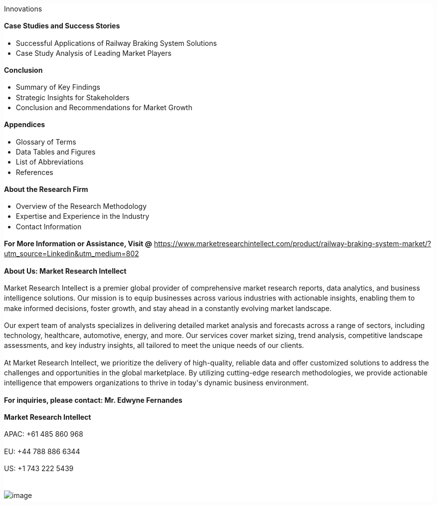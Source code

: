 Innovations</li></ul><p><strong>Case Studies and Success Stories</strong></p><ul><li>Successful Applications of Railway Braking System Solutions</li><li>Case Study Analysis of Leading Market Players</li></ul><p><strong>Conclusion</strong></p><ul><li>Summary of Key Findings</li><li>Strategic Insights for Stakeholders</li><li>Conclusion and Recommendations for Market Growth</li></ul><p><strong>Appendices</strong></p><ul><li>Glossary of Terms</li><li>Data Tables and Figures</li><li>List of Abbreviations</li><li>References</li></ul><p><strong>About the Research Firm</strong></p><ul><li>Overview of the Research Methodology</li><li>Expertise and Experience in the Industry</li><li>Contact Information</li></ul></div><div class="article-main__content" data-test-id="publishing-text-block"><p><span class="font-[700]"><strong>For More Information or Assistance, Visit @</strong>&nbsp;<a href="https://www.marketresearchintellect.com/product/railway-braking-system-market/?utm_source=Linkedin&utm_medium=802">https://www.marketresearchintellect.com/product/railway-braking-system-market/?utm_source=Linkedin&utm_medium=802</a></span></p><p><strong>About Us: Market Research Intellect</strong></p><p>Market Research Intellect is a premier global provider of comprehensive market research reports, data analytics, and business intelligence solutions. Our mission is to equip businesses across various industries with actionable insights, enabling them to make informed decisions, foster growth, and stay ahead in a constantly evolving market landscape.</p><p>Our expert team of analysts specializes in delivering detailed market analysis and forecasts across a range of sectors, including technology, healthcare, automotive, energy, and more. Our services cover market sizing, trend analysis, competitive landscape assessments, and key industry insights, all tailored to meet the unique needs of our clients.</p><p>At Market Research Intellect, we prioritize the delivery of high-quality, reliable data and offer customized solutions to address the challenges and opportunities in the global marketplace. By utilizing cutting-edge research methodologies, we provide actionable intelligence that empowers organizations to thrive in today's dynamic business environment.</p><p><strong>For inquiries, please contact: Mr. Edwyne Fernandes</strong></p><p><strong>Market Research Intellect</strong></p><p>APAC: +61 485 860 968</p><p>EU: +44 788 886 6344</p><p>US: +1 743 222 5439</p></div><div class="article-main__content" data-test-id="publishing-text-block">&nbsp;</div>
![image](https://github.com/user-attachments/assets/0595c97e-5196-4337-a69d-7b02fd1107de)
